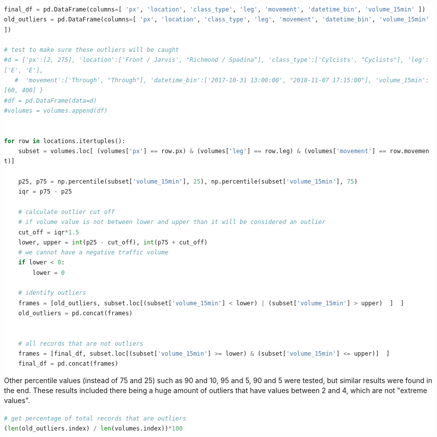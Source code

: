 ```python
final_df = pd.DataFrame(columns=[ 'px', 'location', 'class_type', 'leg', 'movement', 'datetime_bin', 'volume_15min' ])
old_outliers = pd.DataFrame(columns=[ 'px', 'location', 'class_type', 'leg', 'movement', 'datetime_bin', 'volume_15min' ])

# test to make sure these outliers will be caught
#d = {'px':[2, 275], 'location':['Front / Jarvis', "Richmond / Spadina"], 'class_type':['Cylcists', "Cyclists"], 'leg':['E', 'E'], 
   #  'movement':['Through', "Through"], 'datetime_bin':['2017-10-31 13:00:00', "2018-11-07 17:15:00"], 'volume_15min':[60, 400] }   
#df = pd.DataFrame(data=d)
#volumes = volumes.append(df)


for row in locations.itertuples():
    subset = volumes.loc[ (volumes['px'] == row.px) & (volumes['leg'] == row.leg) & (volumes['movement'] == row.movement)]

    p25, p75 = np.percentile(subset['volume_15min'], 25), np.percentile(subset['volume_15min'], 75)
    iqr = p75 - p25

    # calculate outlier cut off 
    # if volume value is not between lower and upper than it will be considered an outlier
    cut_off = iqr*1.5
    lower, upper = int(p25 - cut_off), int(p75 + cut_off)
    # we cannot have a negative traffic volume
    if lower < 0: 
        lower = 0
    
    # identify outliers
    frames = [old_outliers, subset.loc[(subset['volume_15min'] < lower) | (subset['volume_15min'] > upper)  ]  ]
    old_outliers = pd.concat(frames)
    
    
    # all records that are not outliers
    frames = [final_df, subset.loc[(subset['volume_15min'] >= lower) & (subset['volume_15min'] <= upper)]  ]
    final_df = pd.concat(frames)

```

Other percentile values (instead of 75 and 25) such as 90 and 10, 95 and 5, 90 and 5 were tested, but similar results were found in the end. These results included there being a huge amount of outliers that have values between 2 and 4, which are not "extreme values". 


```python
# get percentage of total records that are outliers 
(len(old_outliers.index) / len(volumes.index))*100 
```

